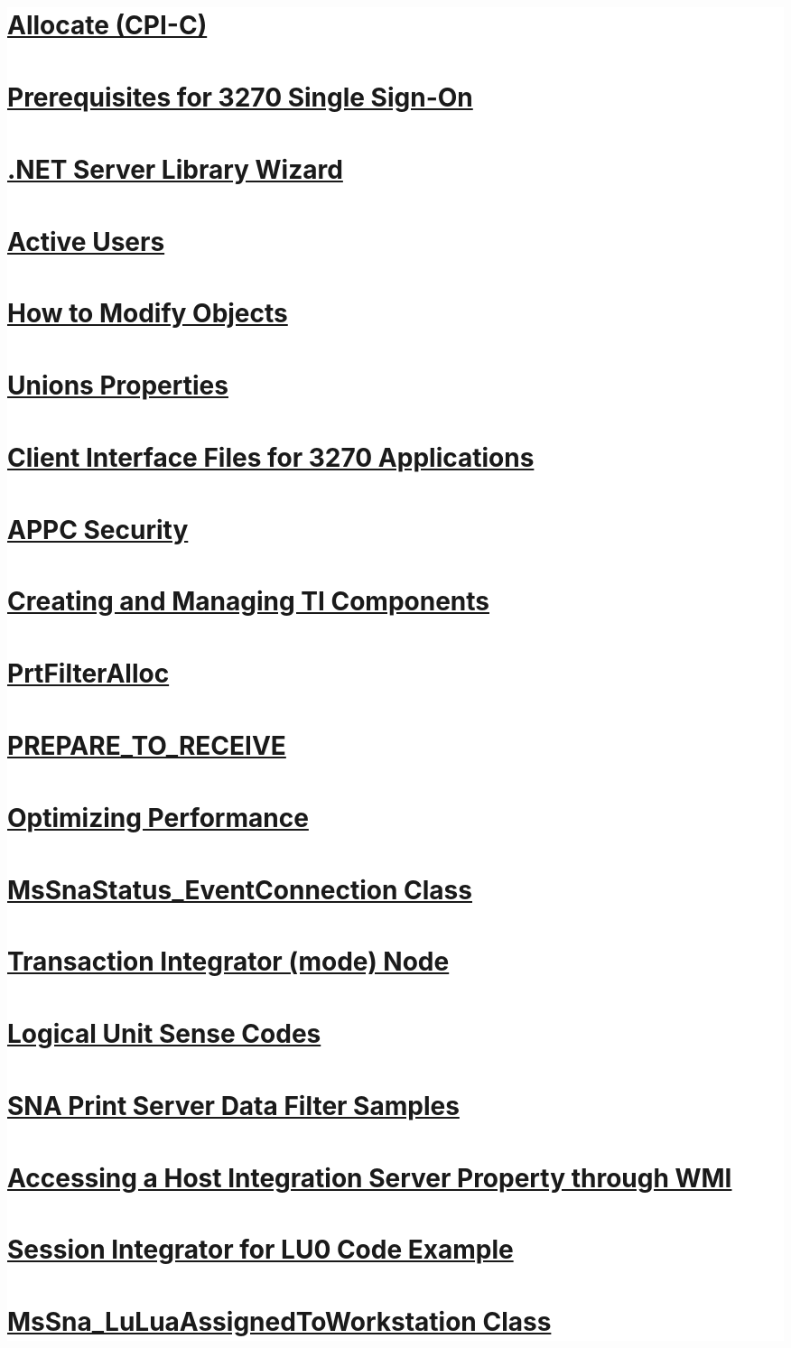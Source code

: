# [Allocate (CPI-C)](allocate-cpi-c-1.md)
# [Prerequisites for 3270 Single Sign-On](prerequisites-for-3270-single-sign-on1.md)
# [.NET Server Library Wizard](net-server-library-wizard1.md)
# [Active Users](active-users1.md)
# [How to Modify Objects](how-to-modify-objects1.md)
# [Unions Properties](unions-properties1.md)
# [Client Interface Files for 3270 Applications](client-interface-files-for-3270-applications1.md)
# [APPC Security](appc-security1.md)
# [Creating and Managing TI Components](creating-and-managing-ti-components1.md)
# [PrtFilterAlloc](prtfilteralloc1.md)
# [PREPARE_TO_RECEIVE](prepare-to-receive1.md)
# [Optimizing Performance](optimizing-performance1.md)
# [MsSnaStatus_EventConnection Class](mssnastatus-eventconnection-class1.md)
# [Transaction Integrator (mode) Node](transaction-integrator-mode-node1.md)
# [Logical Unit Sense Codes](logical-unit-sense-codes2.md)
# [SNA Print Server Data Filter Samples](sna-print-server-data-filter-samples.md)
# [Accessing a Host Integration Server Property through WMI](accessing-a-host-integration-server-property-through-wmi1.md)
# [Session Integrator for LU0 Code Example](session-integrator-for-lu0-code-example1.md)
# [MsSna_LuLuaAssignedToWorkstation Class](mssna-luluaassignedtoworkstation-class1.md)